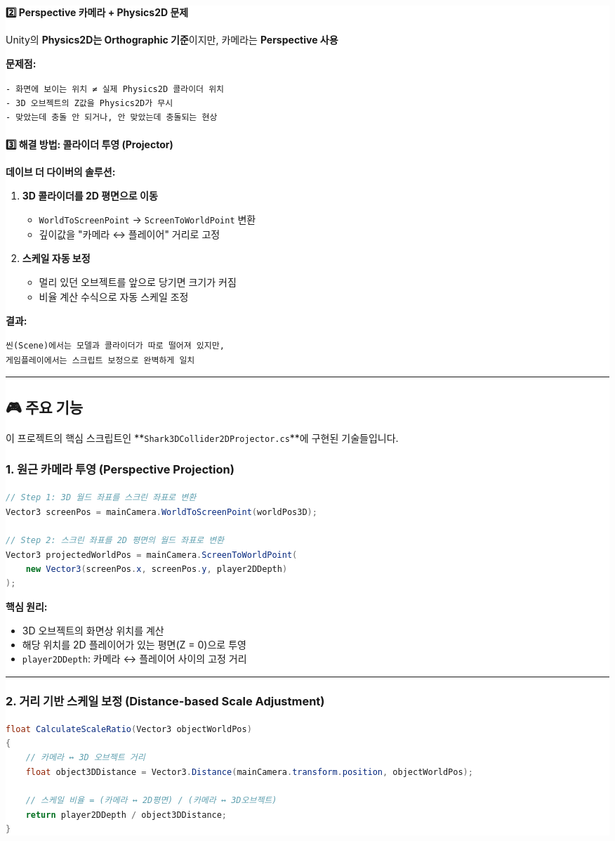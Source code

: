 #### 2️⃣ Perspective 카메라 + Physics2D 문제
Unity의 **Physics2D는 Orthographic 기준**이지만, 카메라는 **Perspective 사용**

**문제점:**
```
- 화면에 보이는 위치 ≠ 실제 Physics2D 콜라이더 위치
- 3D 오브젝트의 Z값을 Physics2D가 무시
- 맞았는데 충돌 안 되거나, 안 맞았는데 충돌되는 현상
```

#### 3️⃣ 해결 방법: 콜라이더 투영 (Projector)
**데이브 더 다이버의 솔루션:**
1. **3D 콜라이더를 2D 평면으로 이동**
   - `WorldToScreenPoint` → `ScreenToWorldPoint` 변환
   - 깊이값을 "카메라 ↔ 플레이어" 거리로 고정

2. **스케일 자동 보정**
   - 멀리 있던 오브젝트를 앞으로 당기면 크기가 커짐
   - 비율 계산 수식으로 자동 스케일 조정

**결과:**
```
씬(Scene)에서는 모델과 콜라이더가 따로 떨어져 있지만,
게임플레이에서는 스크립트 보정으로 완벽하게 일치
```

---

## 🎮 주요 기능

이 프로젝트의 핵심 스크립트인 **`Shark3DCollider2DProjector.cs`**에 구현된 기술들입니다.

### 1. 원근 카메라 투영 (Perspective Projection)

```csharp
// Step 1: 3D 월드 좌표를 스크린 좌표로 변환
Vector3 screenPos = mainCamera.WorldToScreenPoint(worldPos3D);

// Step 2: 스크린 좌표를 2D 평면의 월드 좌표로 변환
Vector3 projectedWorldPos = mainCamera.ScreenToWorldPoint(
    new Vector3(screenPos.x, screenPos.y, player2DDepth)
);
```

**핵심 원리:**
- 3D 오브젝트의 화면상 위치를 계산
- 해당 위치를 2D 플레이어가 있는 평면(Z = 0)으로 투영
- `player2DDepth`: 카메라 ↔ 플레이어 사이의 고정 거리

---

### 2. 거리 기반 스케일 보정 (Distance-based Scale Adjustment)

```csharp
float CalculateScaleRatio(Vector3 objectWorldPos)
{
    // 카메라 ↔ 3D 오브젝트 거리
    float object3DDistance = Vector3.Distance(mainCamera.transform.position, objectWorldPos);

    // 스케일 비율 = (카메라 ↔ 2D평면) / (카메라 ↔ 3D오브젝트)
    return player2DDepth / object3DDistance;
}
```
